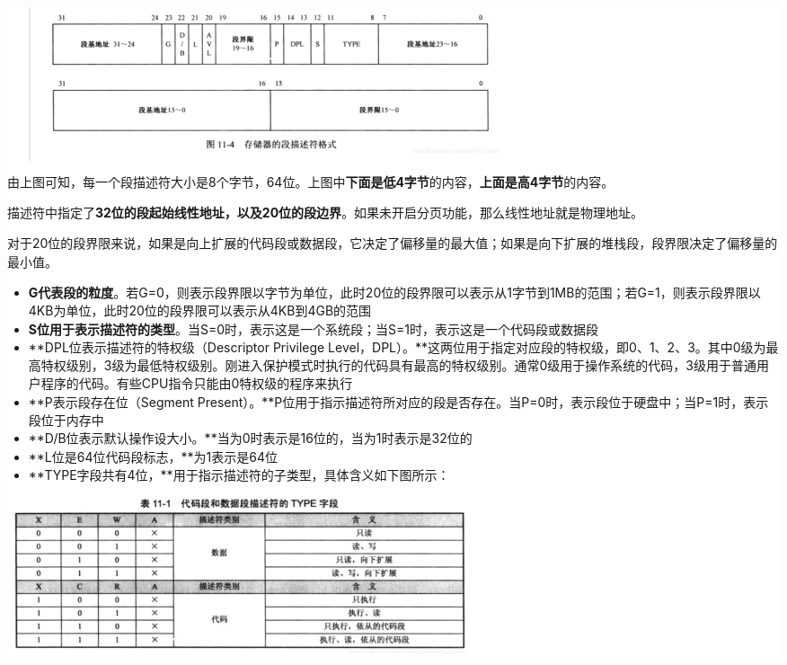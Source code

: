 > <img src="../pic/Screen Shot 2021-09-13 at 1.43.20 PM.png" alt="Screen Shot 2021-09-13 at 1.43.20 PM" style="zoom:50%;" />



由上图可知，每一个段描述符大小是8个字节，64位。上图中**下面是低4字节**的内容，**上面是高4字节**的内容。

描述符中指定了**32位的段起始线性地址，以及20位的段边界**。如果未开启分页功能，那么线性地址就是物理地址。

对于20位的段界限来说，如果是向上扩展的代码段或数据段，它决定了偏移量的最大值；如果是向下扩展的堆栈段，段界限决定了偏移量的最小值。





- **G代表段的粒度**。若G=0，则表示段界限以字节为单位，此时20位的段界限可以表示从1字节到1MB的范围；若G=1，则表示段界限以4KB为单位，此时20位的段界限可以表示从4KB到4GB的范围
- **S位用于表示描述符的类型**。当S=0时，表示这是一个系统段；当S=1时，表示这是一个代码段或数据段
- **DPL位表示描述符的特权级（Descriptor Privilege Level，DPL）。**这两位用于指定对应段的特权级，即0、1、2、3。其中0级为最高特权级别，3级为最低特权级别。刚进入保护模式时执行的代码具有最高的特权级别。通常0级用于操作系统的代码，3级用于普通用户程序的代码。有些CPU指令只能由0特权级的程序来执行
- **P表示段存在位（Segment Present）。**P位用于指示描述符所对应的段是否存在。当P=0时，表示段位于硬盘中；当P=1时，表示段位于内存中
- **D/B位表示默认操作设大小。**当为0时表示是16位的，当为1时表示是32位的
- **L位是64位代码段标志，**为1表示是64位
- **TYPE字段共有4位，**用于指示描述符的子类型，具体含义如下图所示：
  

<img src="../pic/Screen Shot 2021-09-13 at 1.48.23 PM.png" alt="Screen Shot 2021-09-13 at 1.48.23 PM" style="zoom:50%;" />
